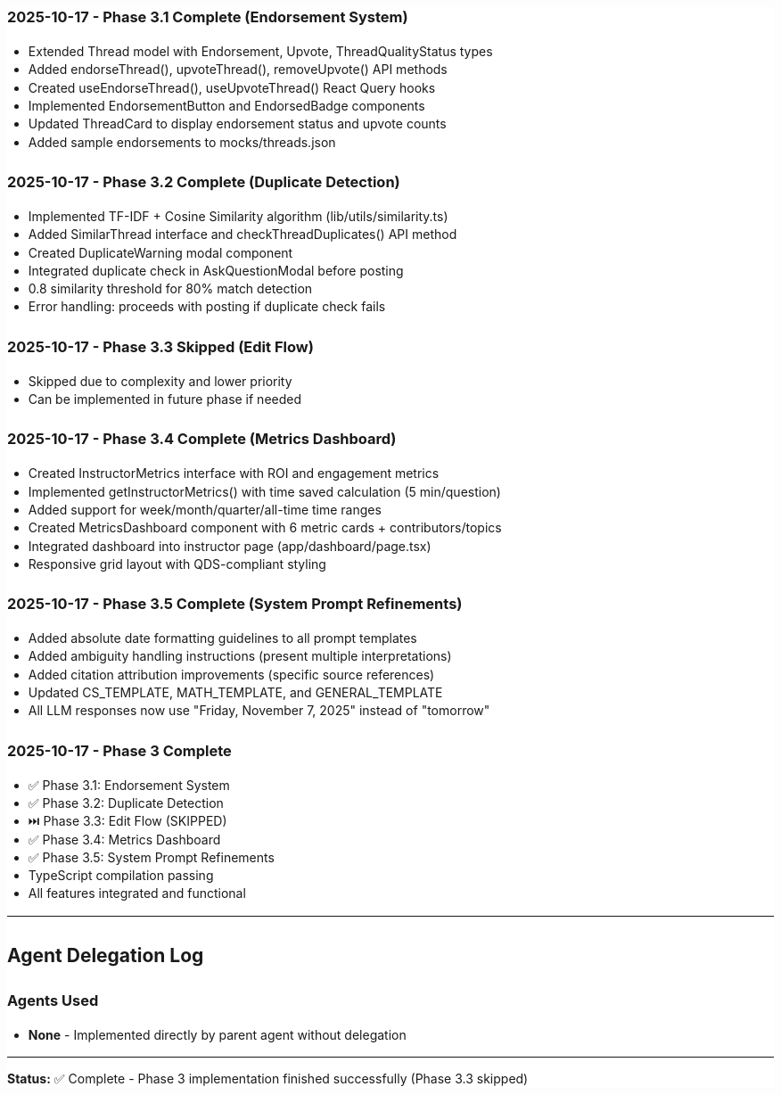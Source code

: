 ### 2025-10-17 - Phase 3.1 Complete (Endorsement System)
- Extended Thread model with Endorsement, Upvote, ThreadQualityStatus types
- Added endorseThread(), upvoteThread(), removeUpvote() API methods
- Created useEndorseThread(), useUpvoteThread() React Query hooks
- Implemented EndorsementButton and EndorsedBadge components
- Updated ThreadCard to display endorsement status and upvote counts
- Added sample endorsements to mocks/threads.json

### 2025-10-17 - Phase 3.2 Complete (Duplicate Detection)
- Implemented TF-IDF + Cosine Similarity algorithm (lib/utils/similarity.ts)
- Added SimilarThread interface and checkThreadDuplicates() API method
- Created DuplicateWarning modal component
- Integrated duplicate check in AskQuestionModal before posting
- 0.8 similarity threshold for 80% match detection
- Error handling: proceeds with posting if duplicate check fails

### 2025-10-17 - Phase 3.3 Skipped (Edit Flow)
- Skipped due to complexity and lower priority
- Can be implemented in future phase if needed

### 2025-10-17 - Phase 3.4 Complete (Metrics Dashboard)
- Created InstructorMetrics interface with ROI and engagement metrics
- Implemented getInstructorMetrics() with time saved calculation (5 min/question)
- Added support for week/month/quarter/all-time time ranges
- Created MetricsDashboard component with 6 metric cards + contributors/topics
- Integrated dashboard into instructor page (app/dashboard/page.tsx)
- Responsive grid layout with QDS-compliant styling

### 2025-10-17 - Phase 3.5 Complete (System Prompt Refinements)
- Added absolute date formatting guidelines to all prompt templates
- Added ambiguity handling instructions (present multiple interpretations)
- Added citation attribution improvements (specific source references)
- Updated CS_TEMPLATE, MATH_TEMPLATE, and GENERAL_TEMPLATE
- All LLM responses now use "Friday, November 7, 2025" instead of "tomorrow"

### 2025-10-17 - Phase 3 Complete
- ✅ Phase 3.1: Endorsement System
- ✅ Phase 3.2: Duplicate Detection
- ⏭️ Phase 3.3: Edit Flow (SKIPPED)
- ✅ Phase 3.4: Metrics Dashboard
- ✅ Phase 3.5: System Prompt Refinements
- TypeScript compilation passing
- All features integrated and functional

---

## Agent Delegation Log

### Agents Used

- **None** - Implemented directly by parent agent without delegation

---

**Status:** ✅ Complete - Phase 3 implementation finished successfully (Phase 3.3 skipped)
